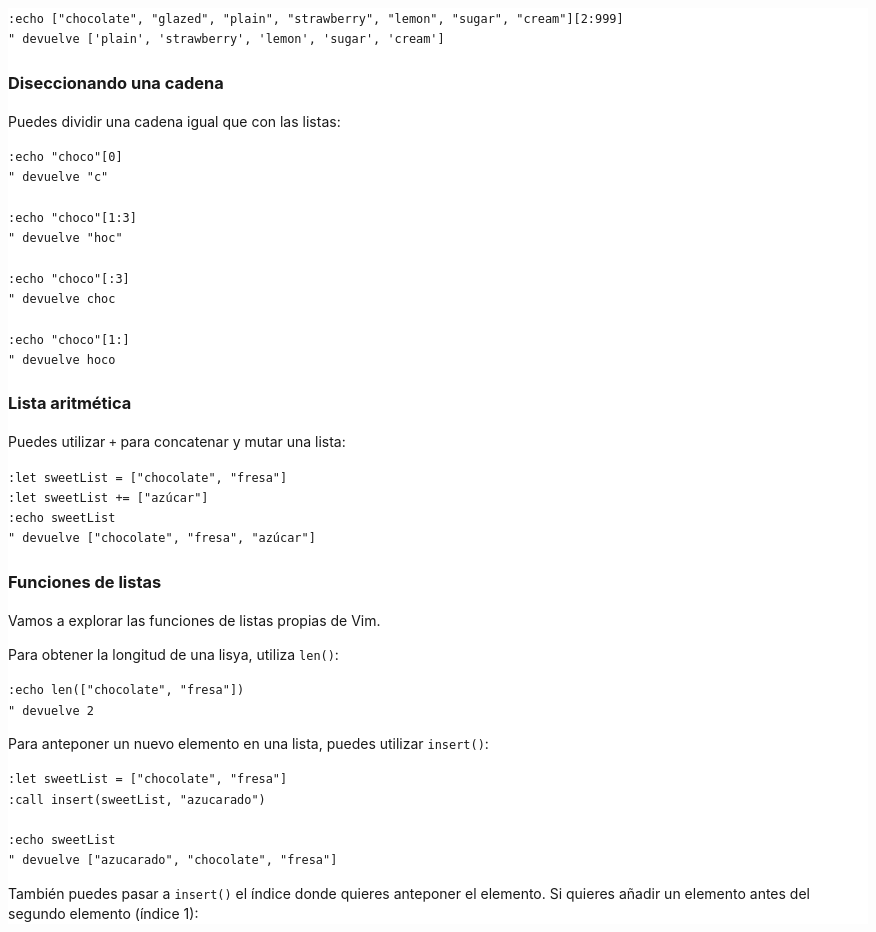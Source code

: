 ```text
:echo ["chocolate", "glazed", "plain", "strawberry", "lemon", "sugar", "cream"][2:999]
" devuelve ['plain', 'strawberry', 'lemon', 'sugar', 'cream']
```

### Diseccionando una cadena

Puedes dividir una cadena igual que con las listas:

```text
:echo "choco"[0]
" devuelve "c"

:echo "choco"[1:3]
" devuelve "hoc"

:echo "choco"[:3]
" devuelve choc

:echo "choco"[1:]
" devuelve hoco
```

### Lista aritmética

Puedes utilizar `+` para concatenar y mutar una lista:

```text
:let sweetList = ["chocolate", "fresa"]
:let sweetList += ["azúcar"]
:echo sweetList
" devuelve ["chocolate", "fresa", "azúcar"]
```

### Funciones de listas

Vamos a explorar las funciones de listas propias de Vim.

Para obtener la longitud de una lisya, utiliza `len()`:

```text
:echo len(["chocolate", "fresa"])
" devuelve 2
```

Para anteponer un nuevo elemento en una lista, puedes utilizar `insert()`:

```text
:let sweetList = ["chocolate", "fresa"]
:call insert(sweetList, "azucarado")

:echo sweetList
" devuelve ["azucarado", "chocolate", "fresa"]
```

También puedes pasar a `insert()` el índice donde quieres anteponer el elemento. Si quieres añadir un elemento antes del segundo elemento \(índice 1\):
